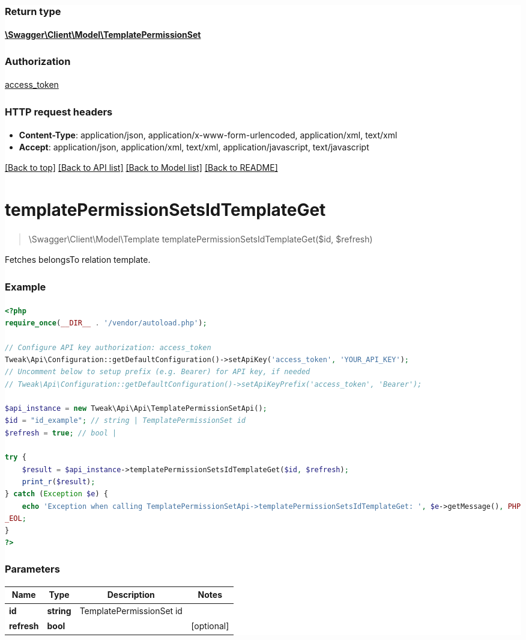 ### Return type

[**\Swagger\Client\Model\TemplatePermissionSet**](../Model/TemplatePermissionSet.md)

### Authorization

[access_token](../../README.md#access_token)

### HTTP request headers

 - **Content-Type**: application/json, application/x-www-form-urlencoded, application/xml, text/xml
 - **Accept**: application/json, application/xml, text/xml, application/javascript, text/javascript

[[Back to top]](#) [[Back to API list]](../../README.md#documentation-for-api-endpoints) [[Back to Model list]](../../README.md#documentation-for-models) [[Back to README]](../../README.md)

# **templatePermissionSetsIdTemplateGet**
> \Swagger\Client\Model\Template templatePermissionSetsIdTemplateGet($id, $refresh)

Fetches belongsTo relation template.

### Example
```php
<?php
require_once(__DIR__ . '/vendor/autoload.php');

// Configure API key authorization: access_token
Tweak\Api\Configuration::getDefaultConfiguration()->setApiKey('access_token', 'YOUR_API_KEY');
// Uncomment below to setup prefix (e.g. Bearer) for API key, if needed
// Tweak\Api\Configuration::getDefaultConfiguration()->setApiKeyPrefix('access_token', 'Bearer');

$api_instance = new Tweak\Api\Api\TemplatePermissionSetApi();
$id = "id_example"; // string | TemplatePermissionSet id
$refresh = true; // bool | 

try {
    $result = $api_instance->templatePermissionSetsIdTemplateGet($id, $refresh);
    print_r($result);
} catch (Exception $e) {
    echo 'Exception when calling TemplatePermissionSetApi->templatePermissionSetsIdTemplateGet: ', $e->getMessage(), PHP_EOL;
}
?>
```

### Parameters

Name | Type | Description  | Notes
------------- | ------------- | ------------- | -------------
 **id** | **string**| TemplatePermissionSet id |
 **refresh** | **bool**|  | [optional]
